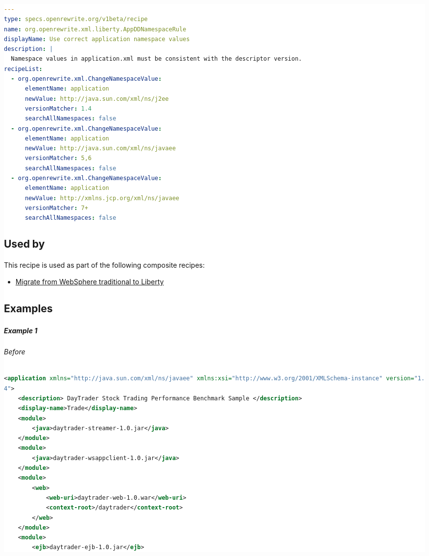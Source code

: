 <TabItem value="yaml-recipe-list" label="Yaml Recipe List">

```yaml
---
type: specs.openrewrite.org/v1beta/recipe
name: org.openrewrite.xml.liberty.AppDDNamespaceRule
displayName: Use correct application namespace values
description: |
  Namespace values in application.xml must be consistent with the descriptor version.
recipeList:
  - org.openrewrite.xml.ChangeNamespaceValue:
      elementName: application
      newValue: http://java.sun.com/xml/ns/j2ee
      versionMatcher: 1.4
      searchAllNamespaces: false
  - org.openrewrite.xml.ChangeNamespaceValue:
      elementName: application
      newValue: http://java.sun.com/xml/ns/javaee
      versionMatcher: 5,6
      searchAllNamespaces: false
  - org.openrewrite.xml.ChangeNamespaceValue:
      elementName: application
      newValue: http://xmlns.jcp.org/xml/ns/javaee
      versionMatcher: 7+
      searchAllNamespaces: false

```
</TabItem>
</Tabs>

## Used by

This recipe is used as part of the following composite recipes:

* [Migrate from WebSphere traditional to Liberty](/recipes/java/liberty/migratefromwebspheretoliberty.md)

## Examples
##### Example 1


<Tabs groupId="beforeAfter">
<TabItem value="xml" label="xml">


###### Before
```xml
<application xmlns="http://java.sun.com/xml/ns/javaee" xmlns:xsi="http://www.w3.org/2001/XMLSchema-instance" version="1.4">
    <description> DayTrader Stock Trading Performance Benchmark Sample </description>
    <display-name>Trade</display-name>
    <module>
        <java>daytrader-streamer-1.0.jar</java>
    </module>
    <module>
        <java>daytrader-wsappclient-1.0.jar</java>
    </module>
    <module>
        <web>
            <web-uri>daytrader-web-1.0.war</web-uri>
            <context-root>/daytrader</context-root>
        </web>
    </module>
    <module>
        <ejb>daytrader-ejb-1.0.jar</ejb>
```